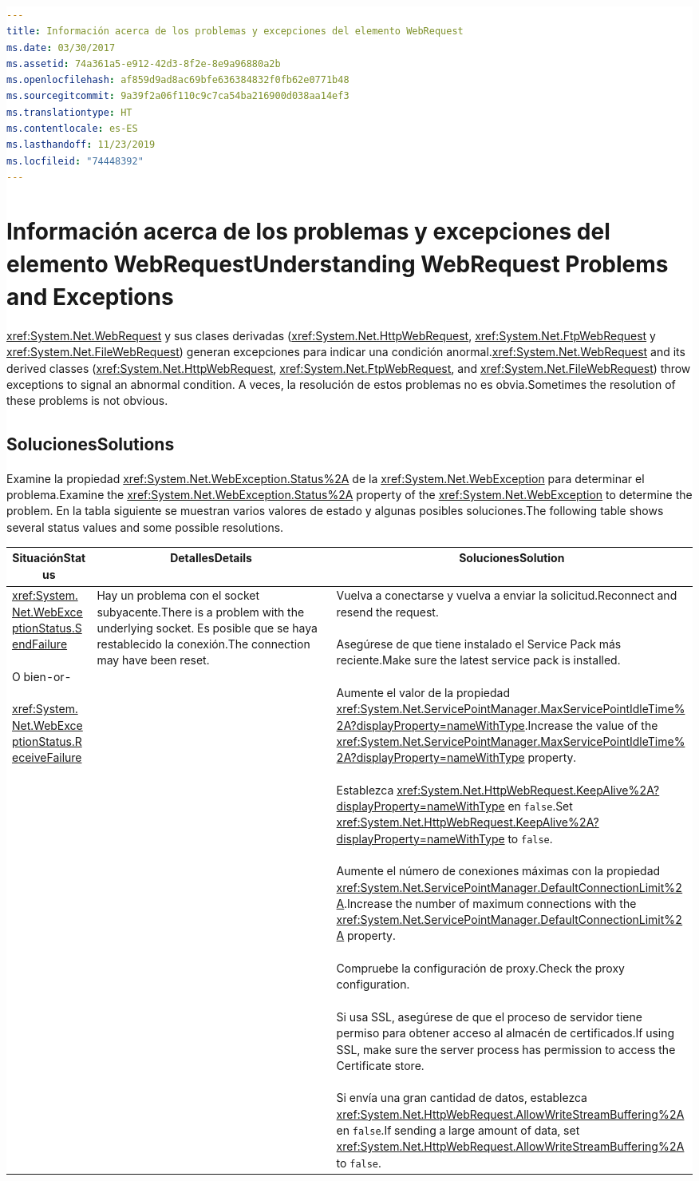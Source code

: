 ```yaml
---
title: Información acerca de los problemas y excepciones del elemento WebRequest
ms.date: 03/30/2017
ms.assetid: 74a361a5-e912-42d3-8f2e-8e9a96880a2b
ms.openlocfilehash: af859d9ad8ac69bfe636384832f0fb62e0771b48
ms.sourcegitcommit: 9a39f2a06f110c9c7ca54ba216900d038aa14ef3
ms.translationtype: HT
ms.contentlocale: es-ES
ms.lasthandoff: 11/23/2019
ms.locfileid: "74448392"
---
```

# <a name="understanding-webrequest-problems-and-exceptions"></a><span data-ttu-id="2234e-102">Información acerca de los problemas y excepciones del elemento WebRequest</span><span class="sxs-lookup"><span data-stu-id="2234e-102">Understanding WebRequest Problems and Exceptions</span></span>
<span data-ttu-id="2234e-103"><xref:System.Net.WebRequest> y sus clases derivadas (<xref:System.Net.HttpWebRequest>, <xref:System.Net.FtpWebRequest> y <xref:System.Net.FileWebRequest>) generan excepciones para indicar una condición anormal.</span><span class="sxs-lookup"><span data-stu-id="2234e-103"><xref:System.Net.WebRequest> and its derived classes (<xref:System.Net.HttpWebRequest>, <xref:System.Net.FtpWebRequest>, and <xref:System.Net.FileWebRequest>) throw exceptions to signal an abnormal condition.</span></span> <span data-ttu-id="2234e-104">A veces, la resolución de estos problemas no es obvia.</span><span class="sxs-lookup"><span data-stu-id="2234e-104">Sometimes the resolution of these problems is not obvious.</span></span>  
  
## <a name="solutions"></a><span data-ttu-id="2234e-105">Soluciones</span><span class="sxs-lookup"><span data-stu-id="2234e-105">Solutions</span></span>  
 <span data-ttu-id="2234e-106">Examine la propiedad <xref:System.Net.WebException.Status%2A> de la <xref:System.Net.WebException> para determinar el problema.</span><span class="sxs-lookup"><span data-stu-id="2234e-106">Examine the <xref:System.Net.WebException.Status%2A> property of the <xref:System.Net.WebException> to determine the problem.</span></span> <span data-ttu-id="2234e-107">En la tabla siguiente se muestran varios valores de estado y algunas posibles soluciones.</span><span class="sxs-lookup"><span data-stu-id="2234e-107">The following table shows several status values and some possible resolutions.</span></span>  
  
|<span data-ttu-id="2234e-108">Situación</span><span class="sxs-lookup"><span data-stu-id="2234e-108">Status</span></span>|<span data-ttu-id="2234e-109">Detalles</span><span class="sxs-lookup"><span data-stu-id="2234e-109">Details</span></span>|<span data-ttu-id="2234e-110">Soluciones</span><span class="sxs-lookup"><span data-stu-id="2234e-110">Solution</span></span>|  
|------------|-------------|--------------|  
|<xref:System.Net.WebExceptionStatus.SendFailure><br /><br /> <span data-ttu-id="2234e-111">O bien</span><span class="sxs-lookup"><span data-stu-id="2234e-111">-or-</span></span><br /><br /> <xref:System.Net.WebExceptionStatus.ReceiveFailure>|<span data-ttu-id="2234e-112">Hay un problema con el socket subyacente.</span><span class="sxs-lookup"><span data-stu-id="2234e-112">There is a problem with the underlying socket.</span></span> <span data-ttu-id="2234e-113">Es posible que se haya restablecido la conexión.</span><span class="sxs-lookup"><span data-stu-id="2234e-113">The connection may have been reset.</span></span>|<span data-ttu-id="2234e-114">Vuelva a conectarse y vuelva a enviar la solicitud.</span><span class="sxs-lookup"><span data-stu-id="2234e-114">Reconnect and resend the request.</span></span><br /><br /> <span data-ttu-id="2234e-115">Asegúrese de que tiene instalado el Service Pack más reciente.</span><span class="sxs-lookup"><span data-stu-id="2234e-115">Make sure the latest service pack is installed.</span></span><br /><br /> <span data-ttu-id="2234e-116">Aumente el valor de la propiedad <xref:System.Net.ServicePointManager.MaxServicePointIdleTime%2A?displayProperty=nameWithType>.</span><span class="sxs-lookup"><span data-stu-id="2234e-116">Increase the value of the <xref:System.Net.ServicePointManager.MaxServicePointIdleTime%2A?displayProperty=nameWithType> property.</span></span><br /><br /> <span data-ttu-id="2234e-117">Establezca <xref:System.Net.HttpWebRequest.KeepAlive%2A?displayProperty=nameWithType> en `false`.</span><span class="sxs-lookup"><span data-stu-id="2234e-117">Set <xref:System.Net.HttpWebRequest.KeepAlive%2A?displayProperty=nameWithType> to `false`.</span></span><br /><br /> <span data-ttu-id="2234e-118">Aumente el número de conexiones máximas con la propiedad <xref:System.Net.ServicePointManager.DefaultConnectionLimit%2A>.</span><span class="sxs-lookup"><span data-stu-id="2234e-118">Increase the number of maximum connections with the <xref:System.Net.ServicePointManager.DefaultConnectionLimit%2A> property.</span></span><br /><br /> <span data-ttu-id="2234e-119">Compruebe la configuración de proxy.</span><span class="sxs-lookup"><span data-stu-id="2234e-119">Check the proxy configuration.</span></span><br /><br /> <span data-ttu-id="2234e-120">Si usa SSL, asegúrese de que el proceso de servidor tiene permiso para obtener acceso al almacén de certificados.</span><span class="sxs-lookup"><span data-stu-id="2234e-120">If using SSL, make sure the server process has permission to access the Certificate store.</span></span><br /><br /> <span data-ttu-id="2234e-121">Si envía una gran cantidad de datos, establezca <xref:System.Net.HttpWebRequest.AllowWriteStreamBuffering%2A> en `false`.</span><span class="sxs-lookup"><span data-stu-id="2234e-121">If sending a large amount of data, set <xref:System.Net.HttpWebRequest.AllowWriteStreamBuffering%2A> to `false`.</span></span>|  